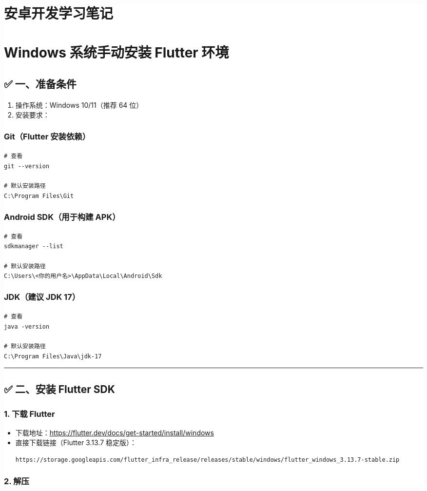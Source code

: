 # 安卓开发学习笔记

# Windows 系统手动安装 Flutter 环境

## ✅ 一、准备条件

1. 操作系统：Windows 10/11（推荐 64 位）
2. 安装要求：

### Git（Flutter 安装依赖）
```
# 查看
git --version

# 默认安装路径
C:\Program Files\Git
```   
### Android SDK（用于构建 APK）
```
# 查看
sdkmanager --list

# 默认安装路径
C:\Users\<你的用户名>\AppData\Local\Android\Sdk
```  
### JDK（建议 JDK 17）
```
# 查看
java -version

# 默认安装路径
C:\Program Files\Java\jdk-17
```   

---

## ✅ 二、安装 Flutter SDK

### 1. 下载 Flutter

- 下载地址：https://flutter.dev/docs/get-started/install/windows  
- 直接下载链接（Flutter 3.13.7 稳定版）：
  ```
  https://storage.googleapis.com/flutter_infra_release/releases/stable/windows/flutter_windows_3.13.7-stable.zip
  ```

### 2. 解压
